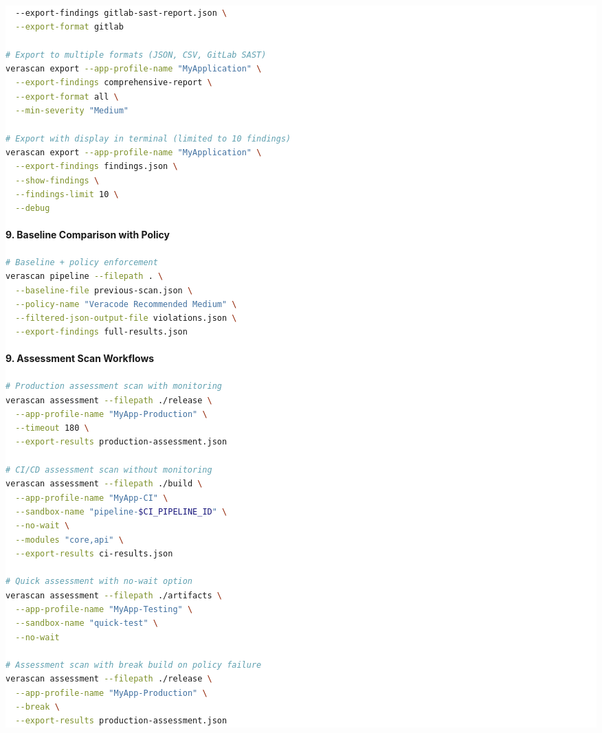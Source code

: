 ```bash
  --export-findings gitlab-sast-report.json \
  --export-format gitlab

# Export to multiple formats (JSON, CSV, GitLab SAST)
verascan export --app-profile-name "MyApplication" \
  --export-findings comprehensive-report \
  --export-format all \
  --min-severity "Medium"

# Export with display in terminal (limited to 10 findings)
verascan export --app-profile-name "MyApplication" \
  --export-findings findings.json \
  --show-findings \
  --findings-limit 10 \
  --debug
```

#### 9. Baseline Comparison with Policy
```bash
# Baseline + policy enforcement
verascan pipeline --filepath . \
  --baseline-file previous-scan.json \
  --policy-name "Veracode Recommended Medium" \
  --filtered-json-output-file violations.json \
  --export-findings full-results.json
```

#### 9. Assessment Scan Workflows
```bash
# Production assessment scan with monitoring
verascan assessment --filepath ./release \
  --app-profile-name "MyApp-Production" \
  --timeout 180 \
  --export-results production-assessment.json

# CI/CD assessment scan without monitoring
verascan assessment --filepath ./build \
  --app-profile-name "MyApp-CI" \
  --sandbox-name "pipeline-$CI_PIPELINE_ID" \
  --no-wait \
  --modules "core,api" \
  --export-results ci-results.json

# Quick assessment with no-wait option
verascan assessment --filepath ./artifacts \
  --app-profile-name "MyApp-Testing" \
  --sandbox-name "quick-test" \
  --no-wait

# Assessment scan with break build on policy failure
verascan assessment --filepath ./release \
  --app-profile-name "MyApp-Production" \
  --break \
  --export-results production-assessment.json
```
